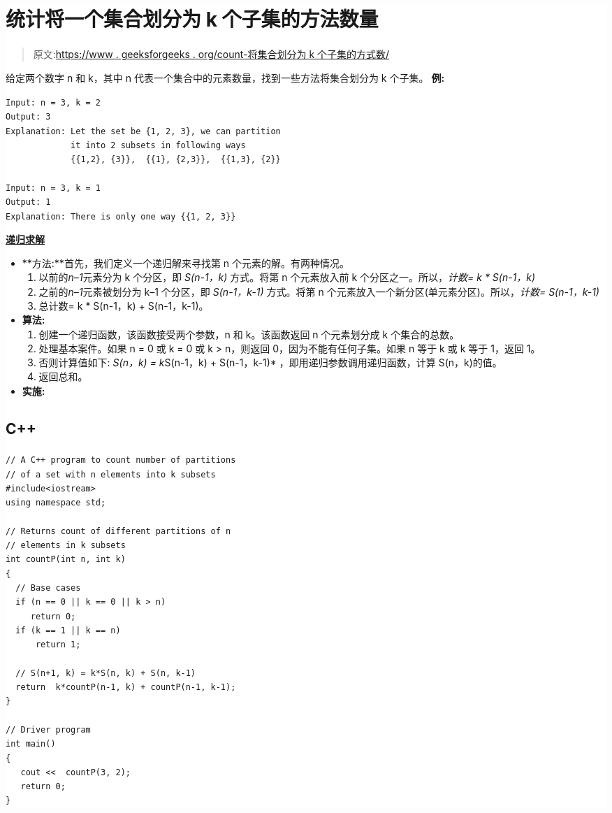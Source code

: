 # 统计将一个集合划分为 k 个子集的方法数量

> 原文:[https://www . geeksforgeeks . org/count-将集合划分为 k 个子集的方式数/](https://www.geeksforgeeks.org/count-number-of-ways-to-partition-a-set-into-k-subsets/)

给定两个数字 n 和 k，其中 n 代表一个集合中的元素数量，找到一些方法将集合划分为 k 个子集。
**例:**

```
Input: n = 3, k = 2
Output: 3
Explanation: Let the set be {1, 2, 3}, we can partition
             it into 2 subsets in following ways
             {{1,2}, {3}},  {{1}, {2,3}},  {{1,3}, {2}}  

Input: n = 3, k = 1
Output: 1
Explanation: There is only one way {{1, 2, 3}}
```

**<u>递归求解</u>**

*   **方法:**首先，我们定义一个递归解来寻找第 n 个元素的解。有两种情况。
    1.  以前的*n–1*元素分为 k 个分区，即 *S(n-1，k)* 方式。将第 n 个元素放入前 k 个分区之一。所以，*计数= k * S(n-1，k)*
    2.  之前的*n–1*元素被划分为 k–1 个分区，即 *S(n-1，k-1)* 方式。将第 n 个元素放入一个新分区(单元素分区)。所以，*计数= S(n-1，k-1)*
    3.  总计数= k * S(n-1，k) + S(n-1，k-1)。
*   **算法:**
    1.  创建一个递归函数，该函数接受两个参数，n 和 k。该函数返回 n 个元素划分成 k 个集合的总数。
    2.  处理基本案件。如果 n = 0 或 k = 0 或 k > n，则返回 0，因为不能有任何子集。如果 n 等于 k 或 k 等于 1，返回 1。
    3.  否则计算值如下: *S(n，k) = k*S(n-1，k) + S(n-1，k-1)* ，即用递归参数调用递归函数，计算 S(n，k)的值。
    4.  返回总和。
*   **实施:**

## C++

```
// A C++ program to count number of partitions
// of a set with n elements into k subsets
#include<iostream>
using namespace std;

// Returns count of different partitions of n
// elements in k subsets
int countP(int n, int k)
{
  // Base cases
  if (n == 0 || k == 0 || k > n)
     return 0;
  if (k == 1 || k == n)
      return 1;

  // S(n+1, k) = k*S(n, k) + S(n, k-1)
  return  k*countP(n-1, k) + countP(n-1, k-1);
}

// Driver program
int main()
{
   cout <<  countP(3, 2);
   return 0;
}
```
